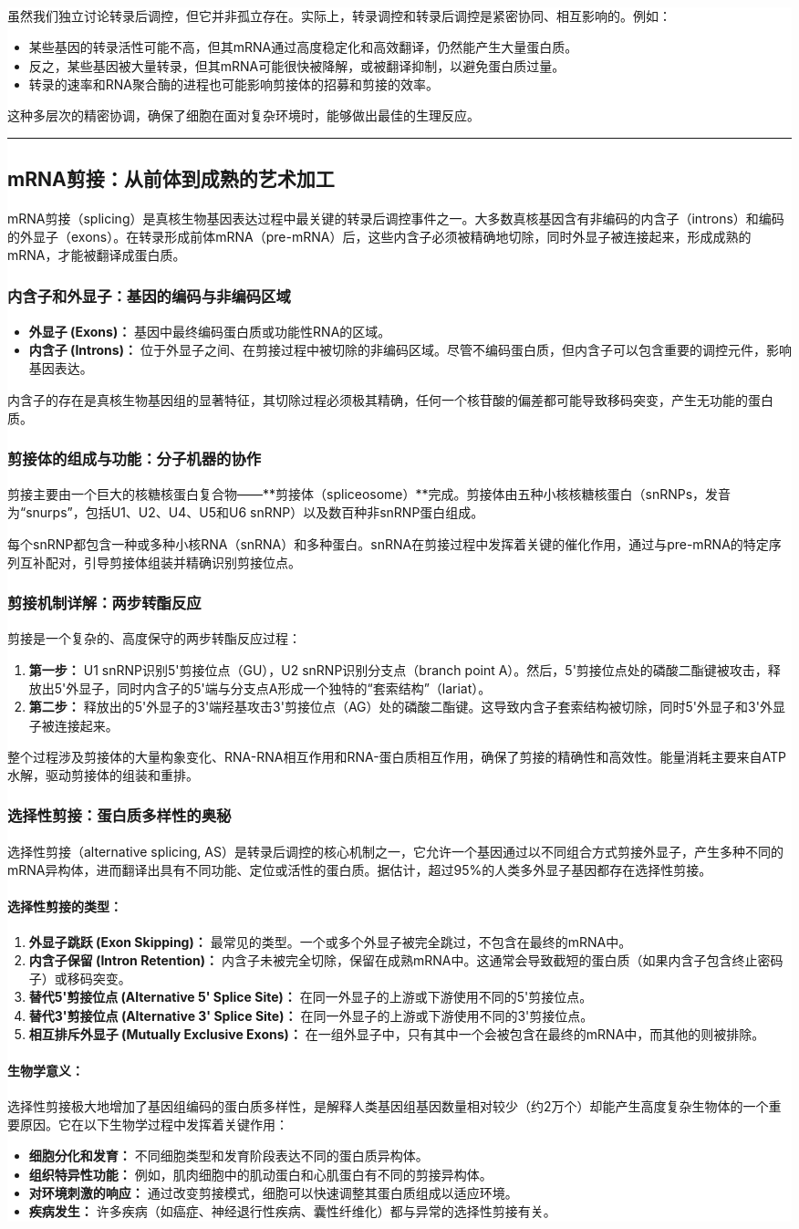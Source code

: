 虽然我们独立讨论转录后调控，但它并非孤立存在。实际上，转录调控和转录后调控是紧密协同、相互影响的。例如：
*   某些基因的转录活性可能不高，但其mRNA通过高度稳定化和高效翻译，仍然能产生大量蛋白质。
*   反之，某些基因被大量转录，但其mRNA可能很快被降解，或被翻译抑制，以避免蛋白质过量。
*   转录的速率和RNA聚合酶的进程也可能影响剪接体的招募和剪接的效率。

这种多层次的精密协调，确保了细胞在面对复杂环境时，能够做出最佳的生理反应。

---

## mRNA剪接：从前体到成熟的艺术加工

mRNA剪接（splicing）是真核生物基因表达过程中最关键的转录后调控事件之一。大多数真核基因含有非编码的内含子（introns）和编码的外显子（exons）。在转录形成前体mRNA（pre-mRNA）后，这些内含子必须被精确地切除，同时外显子被连接起来，形成成熟的mRNA，才能被翻译成蛋白质。

### 内含子和外显子：基因的编码与非编码区域

*   **外显子 (Exons)：** 基因中最终编码蛋白质或功能性RNA的区域。
*   **内含子 (Introns)：** 位于外显子之间、在剪接过程中被切除的非编码区域。尽管不编码蛋白质，但内含子可以包含重要的调控元件，影响基因表达。

内含子的存在是真核生物基因组的显著特征，其切除过程必须极其精确，任何一个核苷酸的偏差都可能导致移码突变，产生无功能的蛋白质。

### 剪接体的组成与功能：分子机器的协作

剪接主要由一个巨大的核糖核蛋白复合物——**剪接体（spliceosome）**完成。剪接体由五种小核核糖核蛋白（snRNPs，发音为“snurps”，包括U1、U2、U4、U5和U6 snRNP）以及数百种非snRNP蛋白组成。

每个snRNP都包含一种或多种小核RNA（snRNA）和多种蛋白。snRNA在剪接过程中发挥着关键的催化作用，通过与pre-mRNA的特定序列互补配对，引导剪接体组装并精确识别剪接位点。

### 剪接机制详解：两步转酯反应

剪接是一个复杂的、高度保守的两步转酯反应过程：

1.  **第一步：** U1 snRNP识别5'剪接位点（GU），U2 snRNP识别分支点（branch point A）。然后，5'剪接位点处的磷酸二酯键被攻击，释放出5'外显子，同时内含子的5'端与分支点A形成一个独特的“套索结构”（lariat）。
2.  **第二步：** 释放出的5'外显子的3'端羟基攻击3'剪接位点（AG）处的磷酸二酯键。这导致内含子套索结构被切除，同时5'外显子和3'外显子被连接起来。

整个过程涉及剪接体的大量构象变化、RNA-RNA相互作用和RNA-蛋白质相互作用，确保了剪接的精确性和高效性。能量消耗主要来自ATP水解，驱动剪接体的组装和重排。

### 选择性剪接：蛋白质多样性的奥秘

选择性剪接（alternative splicing, AS）是转录后调控的核心机制之一，它允许一个基因通过以不同组合方式剪接外显子，产生多种不同的mRNA异构体，进而翻译出具有不同功能、定位或活性的蛋白质。据估计，超过95%的人类多外显子基因都存在选择性剪接。

#### 选择性剪接的类型：

1.  **外显子跳跃 (Exon Skipping)：** 最常见的类型。一个或多个外显子被完全跳过，不包含在最终的mRNA中。
2.  **内含子保留 (Intron Retention)：** 内含子未被完全切除，保留在成熟mRNA中。这通常会导致截短的蛋白质（如果内含子包含终止密码子）或移码突变。
3.  **替代5'剪接位点 (Alternative 5' Splice Site)：** 在同一外显子的上游或下游使用不同的5'剪接位点。
4.  **替代3'剪接位点 (Alternative 3' Splice Site)：** 在同一外显子的上游或下游使用不同的3'剪接位点。
5.  **相互排斥外显子 (Mutually Exclusive Exons)：** 在一组外显子中，只有其中一个会被包含在最终的mRNA中，而其他的则被排除。

#### 生物学意义：

选择性剪接极大地增加了基因组编码的蛋白质多样性，是解释人类基因组基因数量相对较少（约2万个）却能产生高度复杂生物体的一个重要原因。它在以下生物学过程中发挥着关键作用：
*   **细胞分化和发育：** 不同细胞类型和发育阶段表达不同的蛋白质异构体。
*   **组织特异性功能：** 例如，肌肉细胞中的肌动蛋白和心肌蛋白有不同的剪接异构体。
*   **对环境刺激的响应：** 通过改变剪接模式，细胞可以快速调整其蛋白质组成以适应环境。
*   **疾病发生：** 许多疾病（如癌症、神经退行性疾病、囊性纤维化）都与异常的选择性剪接有关。

